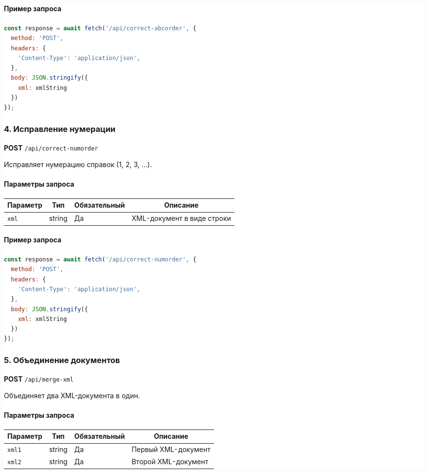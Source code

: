 #### Пример запроса

```javascript
const response = await fetch('/api/correct-abcorder', {
  method: 'POST',
  headers: {
    'Content-Type': 'application/json',
  },
  body: JSON.stringify({
    xml: xmlString
  })
});
```

### 4. Исправление нумерации

**POST** `/api/correct-numorder`

Исправляет нумерацию справок (1, 2, 3, ...).

#### Параметры запроса

| Параметр | Тип | Обязательный | Описание |
|----------|-----|--------------|----------|
| `xml` | string | Да | XML-документ в виде строки |

#### Пример запроса

```javascript
const response = await fetch('/api/correct-numorder', {
  method: 'POST',
  headers: {
    'Content-Type': 'application/json',
  },
  body: JSON.stringify({
    xml: xmlString
  })
});
```

### 5. Объединение документов

**POST** `/api/merge-xml`

Объединяет два XML-документа в один.

#### Параметры запроса

| Параметр | Тип | Обязательный | Описание |
|----------|-----|--------------|----------|
| `xml1` | string | Да | Первый XML-документ |
| `xml2` | string | Да | Второй XML-документ |
